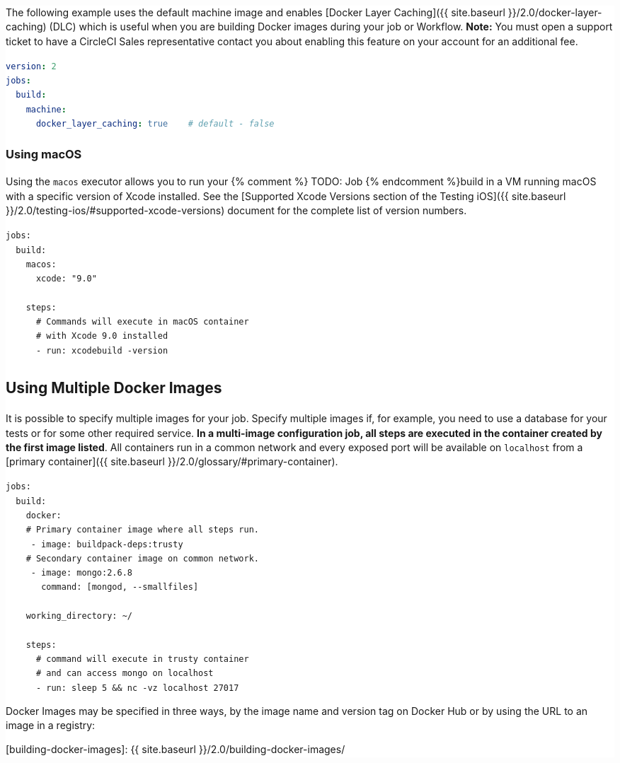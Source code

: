 The following example uses the default machine image and enables [Docker Layer Caching]({{ site.baseurl }}/2.0/docker-layer-caching) (DLC) which is useful when you are building Docker images during your job or Workflow. **Note:** You must open a support ticket to have a CircleCI Sales representative contact you about enabling this feature on your account for an additional fee.

```yaml
version: 2
jobs:
  build:
    machine:
      docker_layer_caching: true    # default - false
```

### Using macOS

Using the `macos` executor allows you
to run your {% comment %} TODO: Job {% endcomment %}build in a VM running macOS with a specific version of Xcode installed.
See the [Supported Xcode Versions section of the Testing iOS]({{ site.baseurl }}/2.0/testing-ios/#supported-xcode-versions) document for the complete list of version numbers.

```
jobs:
  build:
    macos:
      xcode: "9.0"
      
    steps:
      # Commands will execute in macOS container
      # with Xcode 9.0 installed
      - run: xcodebuild -version
```

## Using Multiple Docker Images
It is possible to specify multiple images for your job. Specify multiple images if, for example, you need to use a database for your tests or for some other required service. **In a multi-image configuration job, all steps are executed in the container created by the first image listed**. All containers run in a common network and every exposed port will be available on `localhost` from a [primary container]({{ site.baseurl }}/2.0/glossary/#primary-container).

```
jobs:
  build:
    docker:
    # Primary container image where all steps run.
     - image: buildpack-deps:trusty
    # Secondary container image on common network. 
     - image: mongo:2.6.8
       command: [mongod, --smallfiles]

    working_directory: ~/

    steps:
      # command will execute in trusty container
      # and can access mongo on localhost
      - run: sleep 5 && nc -vz localhost 27017
```
Docker Images may be specified in three ways, by the image name and version tag on Docker Hub or by using the URL to an image in a registry:


[building-docker-images]: {{ site.baseurl }}/2.0/building-docker-images/